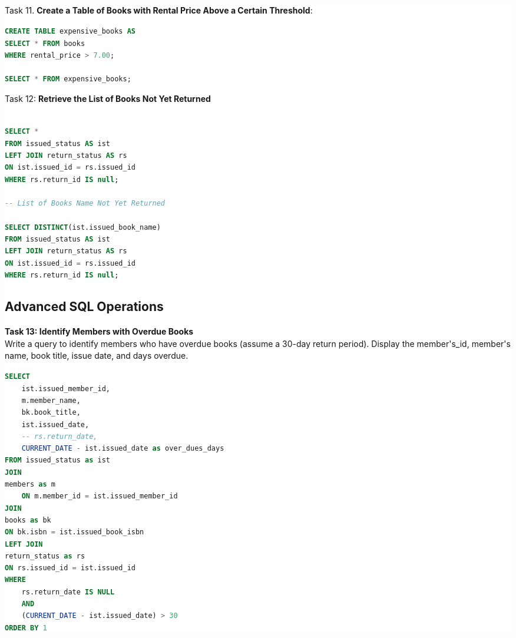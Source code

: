 Task 11. **Create a Table of Books with Rental Price Above a Certain Threshold**:
```sql
CREATE TABLE expensive_books AS
SELECT * FROM books
WHERE rental_price > 7.00;

SELECT * FROM expensive_books;
```

Task 12: **Retrieve the List of Books Not Yet Returned**
```sql

SELECT * 
FROM issued_status AS ist
LEFT JOIN return_status AS rs
ON ist.issued_id = rs.issued_id
WHERE rs.return_id IS null;

-- List of Books Name Not Yet Returned

SELECT DISTINCT(ist.issued_book_name) 
FROM issued_status AS ist
LEFT JOIN return_status AS rs
ON ist.issued_id = rs.issued_id
WHERE rs.return_id IS null;
```

## Advanced SQL Operations

**Task 13: Identify Members with Overdue Books**  
Write a query to identify members who have overdue books (assume a 30-day return period). Display the member's_id, member's name, book title, issue date, and days overdue.

```sql
SELECT 
    ist.issued_member_id,
    m.member_name,
    bk.book_title,
    ist.issued_date,
    -- rs.return_date,
    CURRENT_DATE - ist.issued_date as over_dues_days
FROM issued_status as ist
JOIN 
members as m
    ON m.member_id = ist.issued_member_id
JOIN 
books as bk
ON bk.isbn = ist.issued_book_isbn
LEFT JOIN 
return_status as rs
ON rs.issued_id = ist.issued_id
WHERE 
    rs.return_date IS NULL
    AND
    (CURRENT_DATE - ist.issued_date) > 30
ORDER BY 1
```
